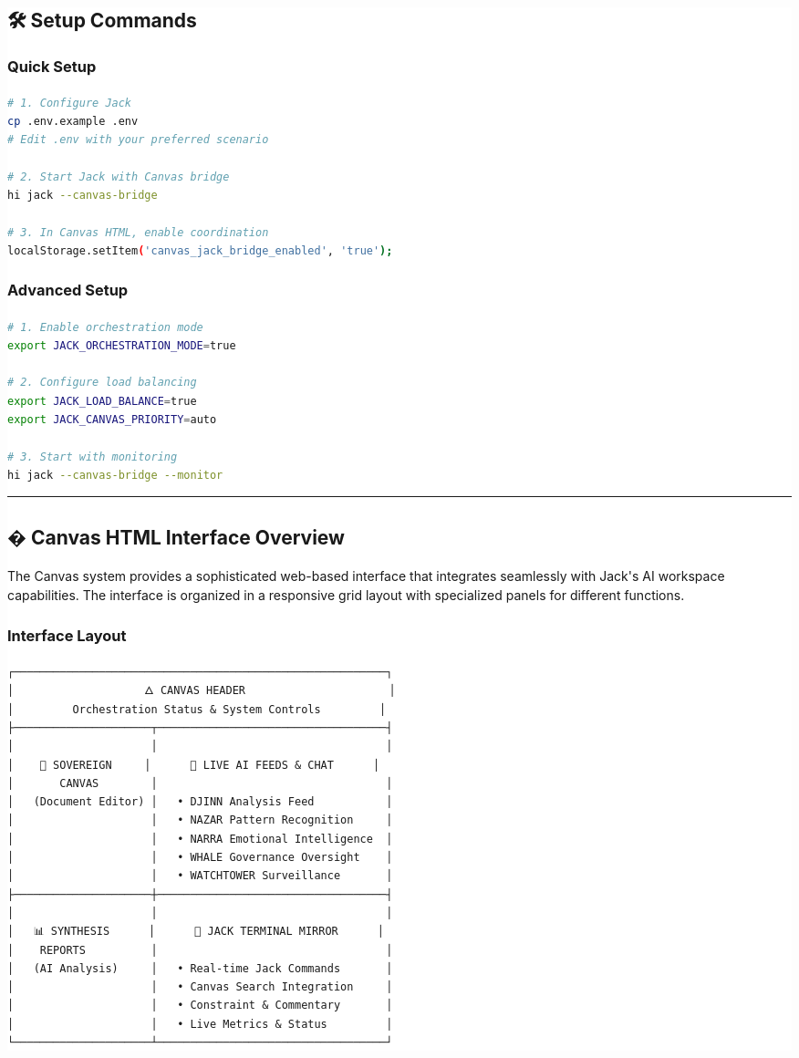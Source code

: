 ## 🛠️ **Setup Commands**

### **Quick Setup**
```bash
# 1. Configure Jack
cp .env.example .env
# Edit .env with your preferred scenario

# 2. Start Jack with Canvas bridge
hi jack --canvas-bridge

# 3. In Canvas HTML, enable coordination
localStorage.setItem('canvas_jack_bridge_enabled', 'true');
```

### **Advanced Setup**
```bash
# 1. Enable orchestration mode
export JACK_ORCHESTRATION_MODE=true

# 2. Configure load balancing
export JACK_LOAD_BALANCE=true
export JACK_CANVAS_PRIORITY=auto

# 3. Start with monitoring
hi jack --canvas-bridge --monitor
```

---

## �️ **Canvas HTML Interface Overview**

The Canvas system provides a sophisticated web-based interface that integrates seamlessly with Jack's AI workspace capabilities. The interface is organized in a responsive grid layout with specialized panels for different functions.

### **Interface Layout**

```
┌─────────────────────────────────────────────────────────┐
│                    🜂 CANVAS HEADER                      │
│         Orchestration Status & System Controls         │
├─────────────────────┬───────────────────────────────────┤
│                     │                                   │
│    📝 SOVEREIGN     │      📡 LIVE AI FEEDS & CHAT      │
│       CANVAS        │                                   │
│   (Document Editor) │   • DJINN Analysis Feed           │
│                     │   • NAZAR Pattern Recognition     │
│                     │   • NARRA Emotional Intelligence  │
│                     │   • WHALE Governance Oversight    │
│                     │   • WATCHTOWER Surveillance       │
├─────────────────────┼───────────────────────────────────┤
│                     │                                   │
│   📊 SYNTHESIS      │      🎯 JACK TERMINAL MIRROR      │
│    REPORTS          │                                   │
│   (AI Analysis)     │   • Real-time Jack Commands       │
│                     │   • Canvas Search Integration     │
│                     │   • Constraint & Commentary       │
│                     │   • Live Metrics & Status         │
└─────────────────────┴───────────────────────────────────┘
```
